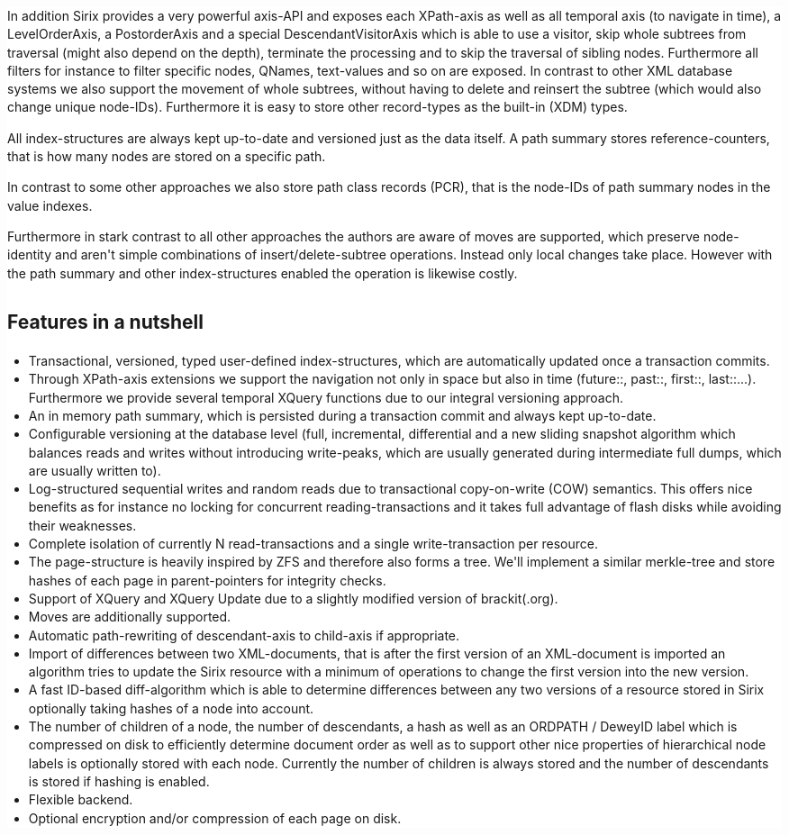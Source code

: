In addition Sirix provides a very powerful axis-API and exposes each XPath-axis as well as all temporal axis (to navigate in time), a LevelOrderAxis, a PostorderAxis and a special DescendantVisitorAxis which is able to use a visitor, skip whole subtrees from traversal (might also depend on the depth), terminate the processing and to skip the traversal of sibling nodes. Furthermore all filters for instance to filter specific nodes, QNames, text-values and so on are exposed. In contrast to other XML database systems we also support the movement of whole subtrees, without having to delete and reinsert the subtree (which would also change unique node-IDs).
Furthermore it is easy to store other record-types as the built-in (XDM) types.

All index-structures are always kept up-to-date and versioned just as the data itself. A path summary stores reference-counters, that is how many nodes are stored on a specific path.

In contrast to some other approaches we also store path class records (PCR), that is the node-IDs of path summary nodes in the value indexes.

Furthermore in stark contrast to all other approaches the authors are aware of moves are supported, which preserve node-identity and aren't simple combinations of insert/delete-subtree operations. Instead only local changes take place. However with the path summary and other index-structures enabled the operation is likewise costly.

## Features in a nutshell
- Transactional, versioned, typed user-defined index-structures, which are automatically updated once a transaction commits.
- Through XPath-axis extensions we support the navigation not only in space but also in time (future::, past::, first::, last::...). Furthermore we provide several temporal XQuery functions due to our integral versioning approach.
- An in memory path summary, which is persisted during a transaction commit and always kept up-to-date.
- Configurable versioning at the database level (full, incremental, differential and a new sliding snapshot algorithm which balances reads and writes without introducing write-peaks, which are usually generated during intermediate full dumps, which are usually written to).
- Log-structured sequential writes and random reads due to transactional copy-on-write (COW) semantics. This offers nice benefits as for instance no locking for concurrent reading-transactions and it takes full advantage of flash disks while avoiding their weaknesses.
- Complete isolation of currently N read-transactions and a single write-transaction per resource.
- The page-structure is heavily inspired by ZFS and therefore also forms a tree. We'll implement a similar merkle-tree and store hashes of each page in parent-pointers for integrity checks.
- Support of XQuery and XQuery Update due to a slightly modified version of brackit(.org).
- Moves are additionally supported.
- Automatic path-rewriting of descendant-axis to child-axis if appropriate.
- Import of differences between two XML-documents, that is after the first version of an XML-document is imported an algorithm tries to update the Sirix resource with a minimum of operations to change the first version into the new version.
- A fast ID-based diff-algorithm which is able to determine differences between any two versions of a resource stored in Sirix optionally taking hashes of a node into account.
- The number of children of a node, the number of descendants, a hash as well as an ORDPATH / DeweyID label which is compressed on disk to efficiently determine document order as well as to support other nice properties of hierarchical node labels is optionally stored with each node. Currently the number of children is always stored and the number of descendants is stored if hashing is enabled.
- Flexible backend.
- Optional encryption and/or compression of each page on disk.

